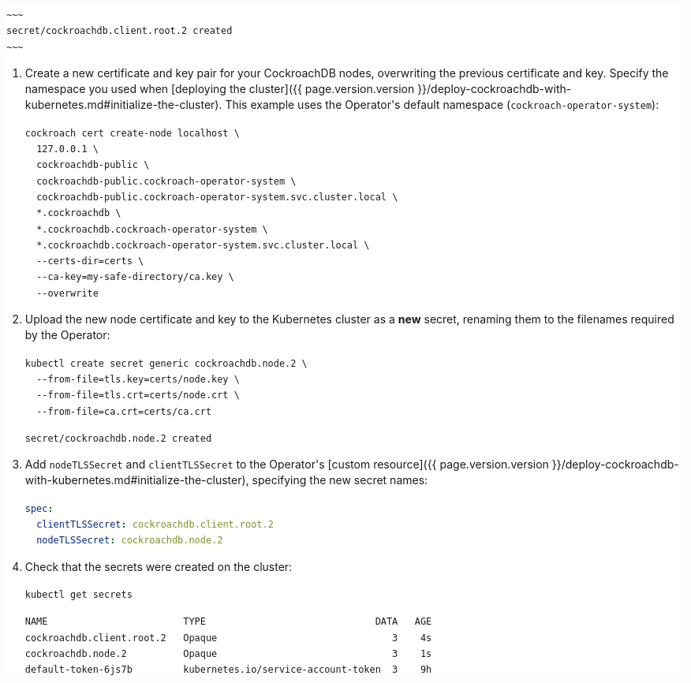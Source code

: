     ~~~
    secret/cockroachdb.client.root.2 created
    ~~~

1. Create a new certificate and key pair for your CockroachDB nodes, overwriting the previous certificate and key. Specify the namespace you used when [deploying the cluster]({{ page.version.version }}/deploy-cockroachdb-with-kubernetes.md#initialize-the-cluster). This example uses the Operator's default namespace (`cockroach-operator-system`):

    ~~~ shell
    cockroach cert create-node localhost \
      127.0.0.1 \
      cockroachdb-public \
      cockroachdb-public.cockroach-operator-system \
      cockroachdb-public.cockroach-operator-system.svc.cluster.local \
      *.cockroachdb \
      *.cockroachdb.cockroach-operator-system \
      *.cockroachdb.cockroach-operator-system.svc.cluster.local \
      --certs-dir=certs \
      --ca-key=my-safe-directory/ca.key \
      --overwrite
    ~~~

1. Upload the new node certificate and key to the Kubernetes cluster as a **new** secret, renaming them to the filenames required by the Operator:

    ~~~ shell
    kubectl create secret generic cockroachdb.node.2 \
      --from-file=tls.key=certs/node.key \
      --from-file=tls.crt=certs/node.crt \
      --from-file=ca.crt=certs/ca.crt
    ~~~

    ~~~
    secret/cockroachdb.node.2 created
    ~~~

1. Add `nodeTLSSecret` and `clientTLSSecret` to the Operator's [custom resource]({{ page.version.version }}/deploy-cockroachdb-with-kubernetes.md#initialize-the-cluster), specifying the new secret names:

    ~~~ yaml
    spec:
      clientTLSSecret: cockroachdb.client.root.2
      nodeTLSSecret: cockroachdb.node.2
    ~~~

1. Check that the secrets were created on the cluster:

    ~~~ shell
    kubectl get secrets
    ~~~

    ~~~
    NAME                        TYPE                              DATA   AGE
    cockroachdb.client.root.2   Opaque                               3    4s
    cockroachdb.node.2          Opaque                               3    1s
    default-token-6js7b         kubernetes.io/service-account-token  3    9h
    ~~~
